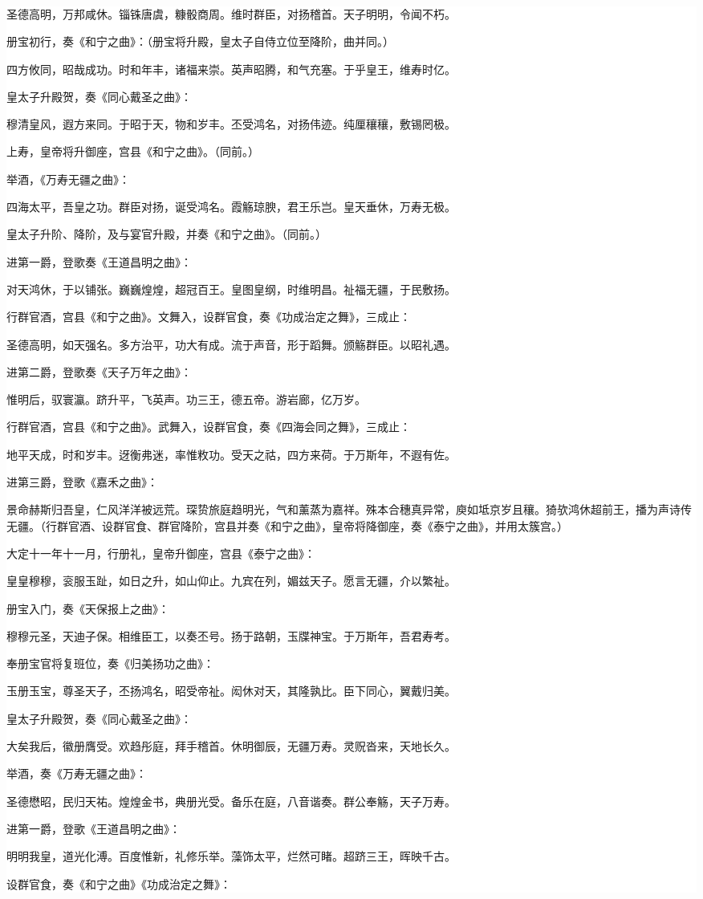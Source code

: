 圣德高明，万邦咸休。锱铢唐虞，糠骰商周。维时群臣，对扬稽首。天子明明，令闻不朽。

册宝初行，奏《和宁之曲》：（册宝将升殿，皇太子自侍立位至降阶，曲并同。）

四方攸同，昭哉成功。时和年丰，诸福来崇。英声昭腾，和气充塞。于乎皇王，维寿时亿。

皇太子升殿贺，奏《同心戴圣之曲》：

穆清皇风，遐方来同。于昭于天，物和岁丰。丕受鸿名，对扬伟迹。纯厘穰穰，敷锡罔极。

上寿，皇帝将升御座，宫县《和宁之曲》。（同前。）

举酒，《万寿无疆之曲》：

四海太平，吾皇之功。群臣对扬，诞受鸿名。霞觞琼腴，君王乐岂。皇天垂休，万寿无极。

皇太子升阶、降阶，及与宴官升殿，并奏《和宁之曲》。（同前。）

进第一爵，登歌奏《王道昌明之曲》：

对天鸿休，于以铺张。巍巍煌煌，超冠百王。皇图皇纲，时维明昌。祉福无疆，于民敷扬。

行群官酒，宫县《和宁之曲》。文舞入，设群官食，奏《功成治定之舞》，三成止：

圣德高明，如天强名。多方治平，功大有成。流于声音，形于蹈舞。颁觞群臣。以昭礼遇。

进第二爵，登歌奏《天子万年之曲》：

惟明后，驭寰瀛。跻升平，飞英声。功三王，德五帝。游岩廊，亿万岁。

行群官酒，宫县《和宁之曲》。武舞入，设群官食，奏《四海会同之舞》，三成止：

地平天成，时和岁丰。迓衡弗迷，率惟敉功。受天之祜，四方来荷。于万斯年，不遐有佐。

进第三爵，登歌《嘉禾之曲》：

景命赫斯归吾皇，仁风洋洋被远荒。琛贽旅庭趋明光，气和薰蒸为嘉祥。殊本合穗真异常，庾如坻京岁且穰。猗欤鸿休超前王，播为声诗传无疆。（行群官酒、设群官食、群官降阶，宫县并奏《和宁之曲》，皇帝将降御座，奏《泰宁之曲》，并用太簇宫。）

大定十一年十一月，行册礼，皇帝升御座，宫县《泰宁之曲》：

皇皇穆穆，衮服玉趾，如日之升，如山仰止。九宾在列，媚兹天子。愿言无疆，介以繁祉。

册宝入门，奏《天保报上之曲》：

穆穆元圣，天迪子保。相维臣工，以奏丕号。扬于路朝，玉牒神宝。于万斯年，吾君寿考。

奉册宝官将复班位，奏《归美扬功之曲》：

玉册玉宝，尊圣天子，丕扬鸿名，昭受帝祉。闳休对天，其隆孰比。臣下同心，翼戴归美。

皇太子升殿贺，奏《同心戴圣之曲》：

大矣我后，徽册膺受。欢趋彤庭，拜手稽首。休明御辰，无疆万寿。灵贶沓来，天地长久。

举酒，奏《万寿无疆之曲》：

圣德懋昭，民归天祐。煌煌金书，典册光受。备乐在庭，八音谐奏。群公奉觞，天子万寿。

进第一爵，登歌《王道昌明之曲》：

明明我皇，道光化溥。百度惟新，礼修乐举。藻饰太平，烂然可睹。超跻三王，晖映千古。

设群官食，奏《和宁之曲》《功成治定之舞》：
